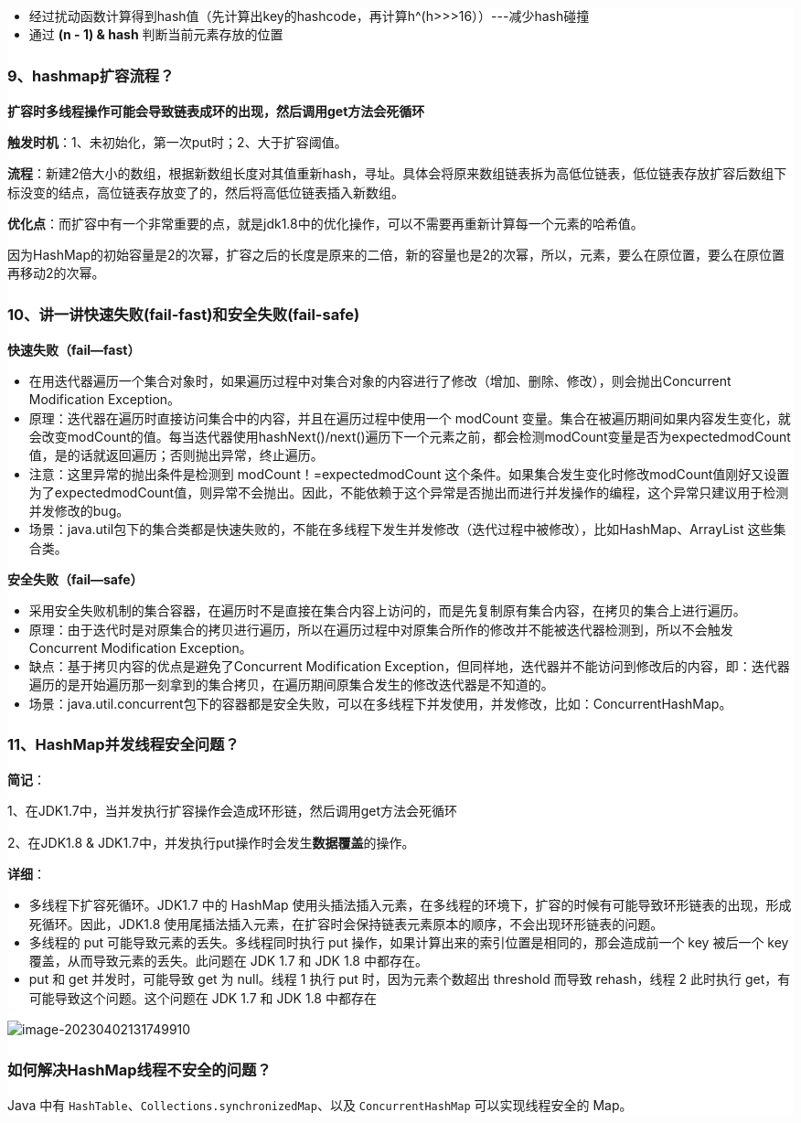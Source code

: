 - 经过扰动函数计算得到hash值（先计算出key的hashcode，再计算h^(h>>>16））---减少hash碰撞
- 通过 **(n - 1) & hash** 判断当前元素存放的位置

### 9、hashmap扩容流程？

**扩容时多线程操作可能会导致链表成环的出现，然后调⽤get⽅法会死循环**

**触发时机**：1、未初始化，第一次put时；2、大于扩容阈值。

**流程**：新建2倍大小的数组，根据新数组长度对其值重新hash，寻址。具体会将原来数组链表拆为高低位链表，低位链表存放扩容后数组下标没变的结点，高位链表存放变了的，然后将高低位链表插入新数组。

**优化点**：而扩容中有一个非常重要的点，就是jdk1.8中的优化操作，可以不需要再重新计算每一个元素的哈希值。

因为HashMap的初始容量是2的次幂，扩容之后的长度是原来的二倍，新的容量也是2的次幂，所以，元素，要么在原位置，要么在原位置再移动2的次幂。

### 10、讲一讲快速失败(fail-fast)和安全失败(fail-safe)

**快速失败（fail—fast）**

- 在用迭代器遍历一个集合对象时，如果遍历过程中对集合对象的内容进行了修改（增加、删除、修改），则会抛出Concurrent Modification Exception。
- 原理：迭代器在遍历时直接访问集合中的内容，并且在遍历过程中使用一个 modCount 变量。集合在被遍历期间如果内容发生变化，就会改变modCount的值。每当迭代器使用hashNext()/next()遍历下一个元素之前，都会检测modCount变量是否为expectedmodCount值，是的话就返回遍历；否则抛出异常，终止遍历。
- 注意：这里异常的抛出条件是检测到 modCount！=expectedmodCount 这个条件。如果集合发生变化时修改modCount值刚好又设置为了expectedmodCount值，则异常不会抛出。因此，不能依赖于这个异常是否抛出而进行并发操作的编程，这个异常只建议用于检测并发修改的bug。
- 场景：java.util包下的集合类都是快速失败的，不能在多线程下发生并发修改（迭代过程中被修改），比如HashMap、ArrayList 这些集合类。

**安全失败（fail—safe）**

- 采用安全失败机制的集合容器，在遍历时不是直接在集合内容上访问的，而是先复制原有集合内容，在拷贝的集合上进行遍历。
- 原理：由于迭代时是对原集合的拷贝进行遍历，所以在遍历过程中对原集合所作的修改并不能被迭代器检测到，所以不会触发Concurrent Modification Exception。
- 缺点：基于拷贝内容的优点是避免了Concurrent Modification Exception，但同样地，迭代器并不能访问到修改后的内容，即：迭代器遍历的是开始遍历那一刻拿到的集合拷贝，在遍历期间原集合发生的修改迭代器是不知道的。
- 场景：java.util.concurrent包下的容器都是安全失败，可以在多线程下并发使用，并发修改，比如：ConcurrentHashMap。

### 11、HashMap并发线程安全问题？

**简记**：

1、在JDK1.7中，当并发执行扩容操作会造成环形链，然后调用get方法会死循环

2、在JDK1.8 & JDK1.7中，并发执行put操作时会发生**数据覆盖**的操作。

**详细**：

- 多线程下扩容死循环。JDK1.7 中的 HashMap 使用头插法插入元素，在多线程的环境下，扩容的时候有可能导致环形链表的出现，形成死循环。因此，JDK1.8 使用尾插法插入元素，在扩容时会保持链表元素原本的顺序，不会出现环形链表的问题。
- 多线程的 put 可能导致元素的丢失。多线程同时执行 put 操作，如果计算出来的索引位置是相同的，那会造成前一个 key 被后一个 key 覆盖，从而导致元素的丢失。此问题在 JDK 1.7 和 JDK 1.8 中都存在。
- put 和 get 并发时，可能导致 get 为 null。线程 1 执行 put 时，因为元素个数超出 threshold 而导致 rehash，线程 2 此时执行 get，有可能导致这个问题。这个问题在 JDK 1.7 和 JDK 1.8 中都存在

![image-20230402131749910](https://xiaolongcoder.oss-cn-beijing.aliyuncs.com/imgs/Java2Top/java/collection202304021317992.png)

### 如何解决HashMap线程不安全的问题？

Java 中有 `HashTable`、`Collections.synchronizedMap`、以及 `ConcurrentHashMap` 可以实现线程安全的 Map。
